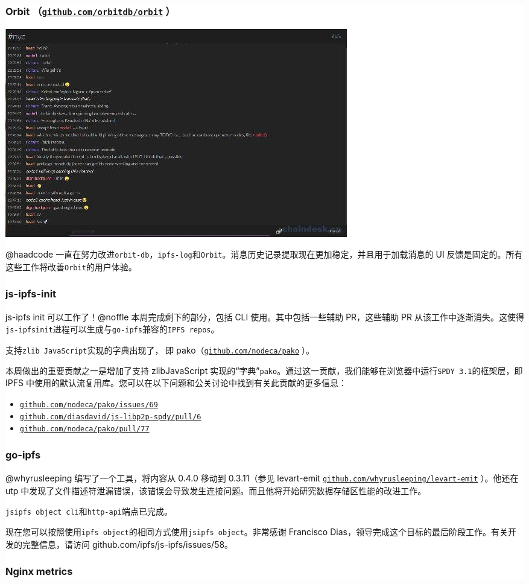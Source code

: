 ### Orbit （[`github.com/orbitdb/orbit`](https://github.com/orbitdb/orbit) ）

![](img/89248d170342bf0839d3f913c7daa17c.jpg)

@haadcode 一直在努力改进`orbit-db`，`ipfs-log`和`Orbit`。消息历史记录提取现在更加稳定，并且用于加载消息的 UI 反馈是固定的。所有这些工作将改善`Orbit`的用户体验。

### js-ipfs-init

js-ipfs init 可以工作了！@noffle 本周完成剩下的部分，包括 CLI 使用。其中包括一些辅助 PR，这些辅助 PR 从该工作中逐渐消失。这使得`js-ipfsinit`进程可以生成与`go-ipfs`兼容的`IPFS repos`。

支持`zlib JavaScript`实现的字典出现了， 即 pako（[`github.com/nodeca/pako`](https://github.com/nodeca/pako) ）。

本周做出的重要贡献之一是增加了支持 zlibJavaScript 实现的“字典”`pako`。通过这一贡献，我们能够在浏览器中运行`SPDY 3.1`的框架层，即 IPFS 中使用的默认流复用库。您可以在以下问题和公关讨论中找到有关此贡献的更多信息：

*   [`github.com/nodeca/pako/issues/69`](https://github.com/nodeca/pako/issues/69)
*   [`github.com/diasdavid/js-libp2p-spdy/pull/6`](https://github.com/diasdavid/js-libp2p-spdy/pull/6)
*   [`github.com/nodeca/pako/pull/77`](https://github.com/nodeca/pako/pull/77)

### go-ipfs

@whyrusleeping 编写了一个工具，将内容从 0.4.0 移动到 0.3.11（参见 levart-emit [`github.com/whyrusleeping/levart-emit`](https://github.com/whyrusleeping/levart-emit) ）。他还在 utp 中发现了文件描述符泄漏错误，该错误会导致发生连接问题。而且他将开始研究数据存储区性能的改进工作。

`jsipfs object cli`和`http-api`端点已完成。

现在您可以按照使用`ipfs object`的相同方式使用`jsipfs object`。非常感谢 Francisco Dias，领导完成这个目标的最后阶段工作。有关开发的完整信息，请访问 github.com/ipfs/js-ipfs/issues/58。

### Nginx metrics
